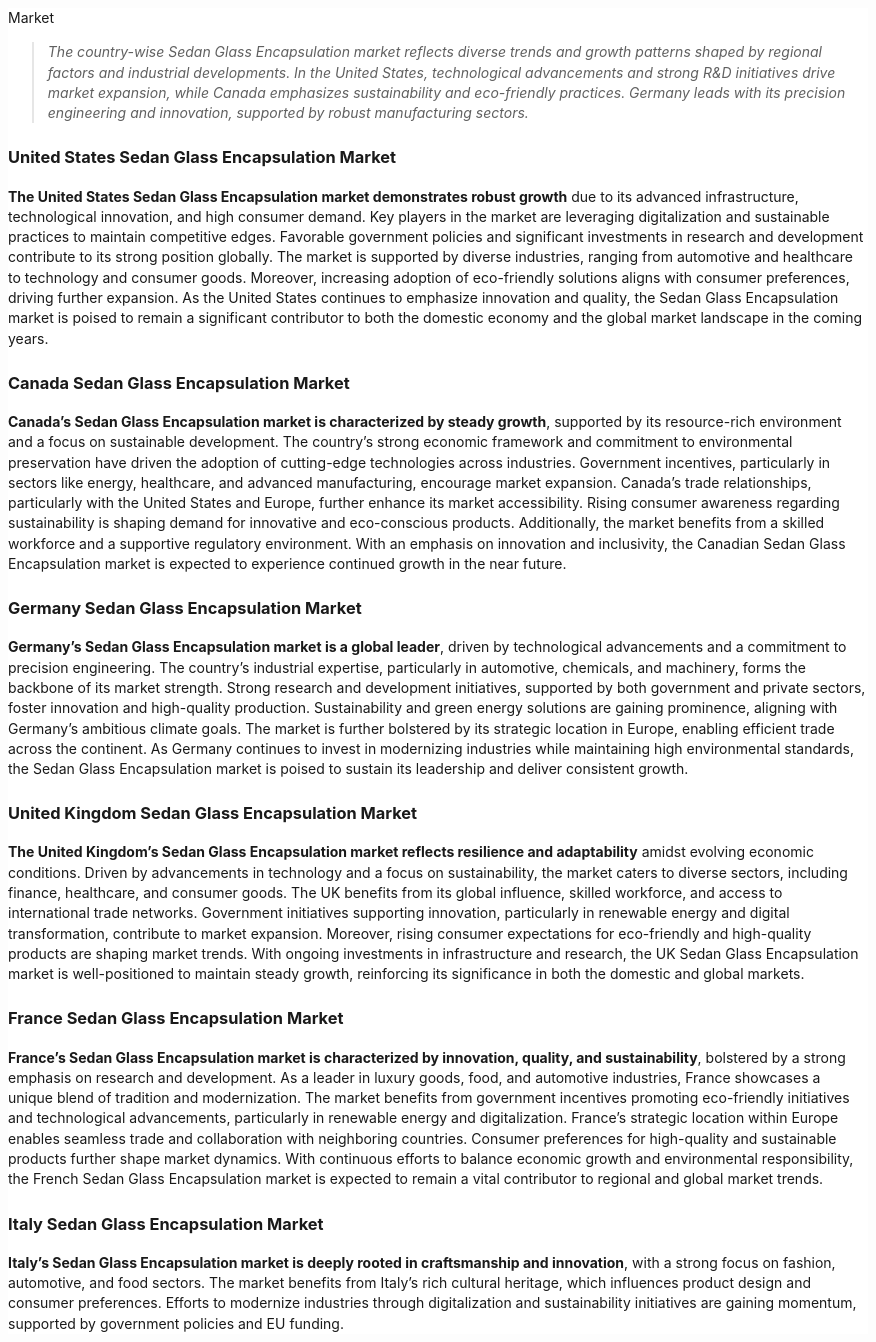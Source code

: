 Market<br /></span></h1><blockquote><p><em><span class="">The country-wise Sedan Glass Encapsulation market reflects diverse trends and growth patterns shaped by regional factors and industrial developments. In the United States, technological advancements and strong R&amp;D initiatives drive market expansion, while Canada emphasizes sustainability and eco-friendly practices. Germany leads with its precision engineering and innovation, supported by robust manufacturing sectors.</span></em></p></blockquote><h3><strong>United States Sedan Glass Encapsulation Market</strong></h3><p><strong>The United States Sedan Glass Encapsulation market demonstrates robust growth</strong> due to its advanced infrastructure, technological innovation, and high consumer demand. Key players in the market are leveraging digitalization and sustainable practices to maintain competitive edges. Favorable government policies and significant investments in research and development contribute to its strong position globally. The market is supported by diverse industries, ranging from automotive and healthcare to technology and consumer goods. Moreover, increasing adoption of eco-friendly solutions aligns with consumer preferences, driving further expansion. As the United States continues to emphasize innovation and quality, the Sedan Glass Encapsulation market is poised to remain a significant contributor to both the domestic economy and the global market landscape in the coming years.</p><h3><strong>Canada Sedan Glass Encapsulation Market</strong></h3><p><strong>Canada&rsquo;s Sedan Glass Encapsulation market is characterized by steady growth</strong>, supported by its resource-rich environment and a focus on sustainable development. The country&rsquo;s strong economic framework and commitment to environmental preservation have driven the adoption of cutting-edge technologies across industries. Government incentives, particularly in sectors like energy, healthcare, and advanced manufacturing, encourage market expansion. Canada&rsquo;s trade relationships, particularly with the United States and Europe, further enhance its market accessibility. Rising consumer awareness regarding sustainability is shaping demand for innovative and eco-conscious products. Additionally, the market benefits from a skilled workforce and a supportive regulatory environment. With an emphasis on innovation and inclusivity, the Canadian Sedan Glass Encapsulation market is expected to experience continued growth in the near future.</p><h3><strong>Germany Sedan Glass Encapsulation Market</strong></h3><p><strong>Germany&rsquo;s Sedan Glass Encapsulation market is a global leader</strong>, driven by technological advancements and a commitment to precision engineering. The country&rsquo;s industrial expertise, particularly in automotive, chemicals, and machinery, forms the backbone of its market strength. Strong research and development initiatives, supported by both government and private sectors, foster innovation and high-quality production. Sustainability and green energy solutions are gaining prominence, aligning with Germany&rsquo;s ambitious climate goals. The market is further bolstered by its strategic location in Europe, enabling efficient trade across the continent. As Germany continues to invest in modernizing industries while maintaining high environmental standards, the Sedan Glass Encapsulation market is poised to sustain its leadership and deliver consistent growth.</p><h3><strong>United Kingdom Sedan Glass Encapsulation Market</strong></h3><p><strong>The United Kingdom&rsquo;s Sedan Glass Encapsulation market reflects resilience and adaptability</strong> amidst evolving economic conditions. Driven by advancements in technology and a focus on sustainability, the market caters to diverse sectors, including finance, healthcare, and consumer goods. The UK benefits from its global influence, skilled workforce, and access to international trade networks. Government initiatives supporting innovation, particularly in renewable energy and digital transformation, contribute to market expansion. Moreover, rising consumer expectations for eco-friendly and high-quality products are shaping market trends. With ongoing investments in infrastructure and research, the UK Sedan Glass Encapsulation market is well-positioned to maintain steady growth, reinforcing its significance in both the domestic and global markets.</p><h3><strong>France Sedan Glass Encapsulation Market</strong></h3><p><strong>France&rsquo;s Sedan Glass Encapsulation market is characterized by innovation, quality, and sustainability</strong>, bolstered by a strong emphasis on research and development. As a leader in luxury goods, food, and automotive industries, France showcases a unique blend of tradition and modernization. The market benefits from government incentives promoting eco-friendly initiatives and technological advancements, particularly in renewable energy and digitalization. France&rsquo;s strategic location within Europe enables seamless trade and collaboration with neighboring countries. Consumer preferences for high-quality and sustainable products further shape market dynamics. With continuous efforts to balance economic growth and environmental responsibility, the French Sedan Glass Encapsulation market is expected to remain a vital contributor to regional and global market trends.</p><h3><strong>Italy Sedan Glass Encapsulation Market</strong></h3><p><strong>Italy&rsquo;s Sedan Glass Encapsulation market is deeply rooted in craftsmanship and innovation</strong>, with a strong focus on fashion, automotive, and food sectors. The market benefits from Italy&rsquo;s rich cultural heritage, which influences product design and consumer preferences. Efforts to modernize industries through digitalization and sustainability initiatives are gaining momentum, supported by government policies and EU funding.